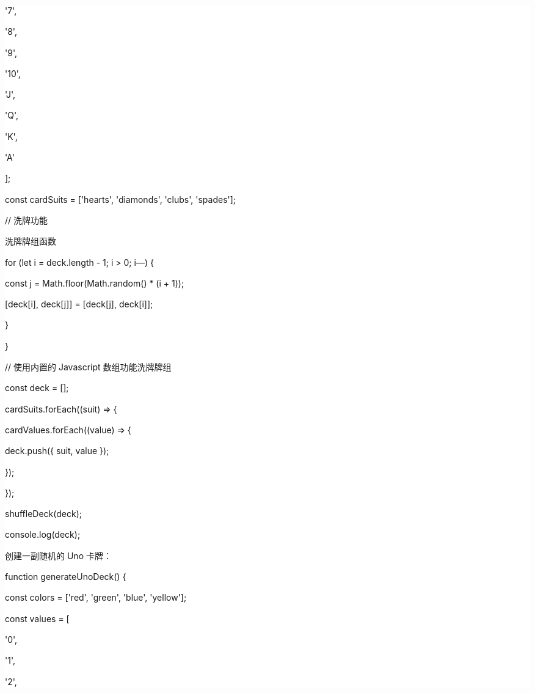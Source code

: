 '7',

'8',

'9',

'10',

'J',

'Q',

'K',

'A'

];

const cardSuits = ['hearts', 'diamonds', 'clubs', 'spades'];

// 洗牌功能

洗牌牌组函数

for (let i = deck.length - 1; i > 0; i—) {

const j = Math.floor(Math.random() * (i + 1));

[deck[i], deck[j]] = [deck[j], deck[i]];

}

}

// 使用内置的 Javascript 数组功能洗牌牌组

const deck = [];

cardSuits.forEach((suit) => {

cardValues.forEach((value) => {

deck.push({ suit, value });

});

});

shuffleDeck(deck);

console.log(deck);

创建一副随机的 Uno 卡牌：

function generateUnoDeck() {

const colors = ['red', 'green', 'blue', 'yellow'];

const values = [

'0',

'1',

'2',

